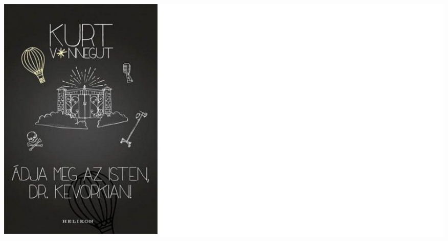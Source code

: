 <img src="https://github.com/BercziSandor/calibre_lib/raw/main/libs/main/Kurt%20Vonnegut/Aldja%20meg%20az%20Isten%2C%20Dr.%20Kevorkian%21%20%281608%29/cover.jpg" alt="cover" width="300"/>
